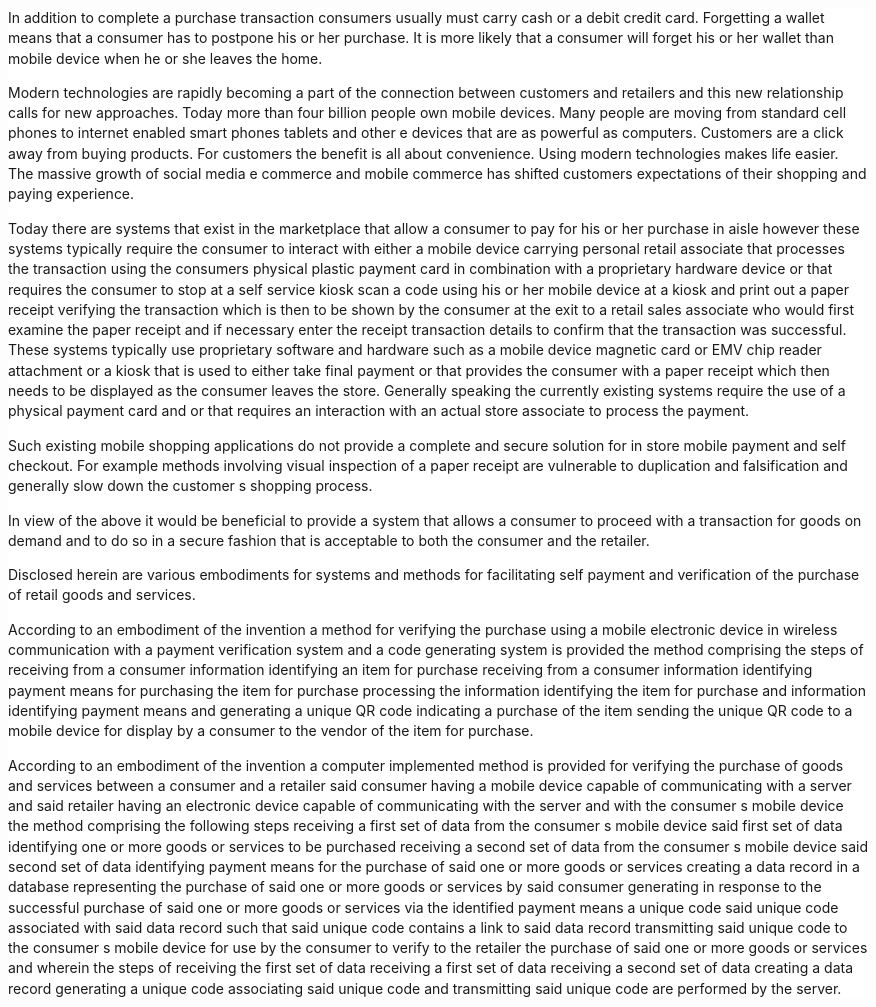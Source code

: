 In addition to complete a purchase transaction consumers usually must carry cash or a debit credit card. Forgetting a wallet means that a consumer has to postpone his or her purchase. It is more likely that a consumer will forget his or her wallet than mobile device when he or she leaves the home.

Modern technologies are rapidly becoming a part of the connection between customers and retailers and this new relationship calls for new approaches. Today more than four billion people own mobile devices. Many people are moving from standard cell phones to internet enabled smart phones tablets and other e devices that are as powerful as computers. Customers are a click away from buying products. For customers the benefit is all about convenience. Using modern technologies makes life easier. The massive growth of social media e commerce and mobile commerce has shifted customers expectations of their shopping and paying experience.

Today there are systems that exist in the marketplace that allow a consumer to pay for his or her purchase in aisle however these systems typically require the consumer to interact with either a mobile device carrying personal retail associate that processes the transaction using the consumers physical plastic payment card in combination with a proprietary hardware device or that requires the consumer to stop at a self service kiosk scan a code using his or her mobile device at a kiosk and print out a paper receipt verifying the transaction which is then to be shown by the consumer at the exit to a retail sales associate who would first examine the paper receipt and if necessary enter the receipt transaction details to confirm that the transaction was successful. These systems typically use proprietary software and hardware such as a mobile device magnetic card or EMV chip reader attachment or a kiosk that is used to either take final payment or that provides the consumer with a paper receipt which then needs to be displayed as the consumer leaves the store. Generally speaking the currently existing systems require the use of a physical payment card and or that requires an interaction with an actual store associate to process the payment.

Such existing mobile shopping applications do not provide a complete and secure solution for in store mobile payment and self checkout. For example methods involving visual inspection of a paper receipt are vulnerable to duplication and falsification and generally slow down the customer s shopping process.

In view of the above it would be beneficial to provide a system that allows a consumer to proceed with a transaction for goods on demand and to do so in a secure fashion that is acceptable to both the consumer and the retailer.

Disclosed herein are various embodiments for systems and methods for facilitating self payment and verification of the purchase of retail goods and services.

According to an embodiment of the invention a method for verifying the purchase using a mobile electronic device in wireless communication with a payment verification system and a code generating system is provided the method comprising the steps of receiving from a consumer information identifying an item for purchase receiving from a consumer information identifying payment means for purchasing the item for purchase processing the information identifying the item for purchase and information identifying payment means and generating a unique QR code indicating a purchase of the item sending the unique QR code to a mobile device for display by a consumer to the vendor of the item for purchase.

According to an embodiment of the invention a computer implemented method is provided for verifying the purchase of goods and services between a consumer and a retailer said consumer having a mobile device capable of communicating with a server and said retailer having an electronic device capable of communicating with the server and with the consumer s mobile device the method comprising the following steps receiving a first set of data from the consumer s mobile device said first set of data identifying one or more goods or services to be purchased receiving a second set of data from the consumer s mobile device said second set of data identifying payment means for the purchase of said one or more goods or services creating a data record in a database representing the purchase of said one or more goods or services by said consumer generating in response to the successful purchase of said one or more goods or services via the identified payment means a unique code said unique code associated with said data record such that said unique code contains a link to said data record transmitting said unique code to the consumer s mobile device for use by the consumer to verify to the retailer the purchase of said one or more goods or services and wherein the steps of receiving the first set of data receiving a first set of data receiving a second set of data creating a data record generating a unique code associating said unique code and transmitting said unique code are performed by the server.
